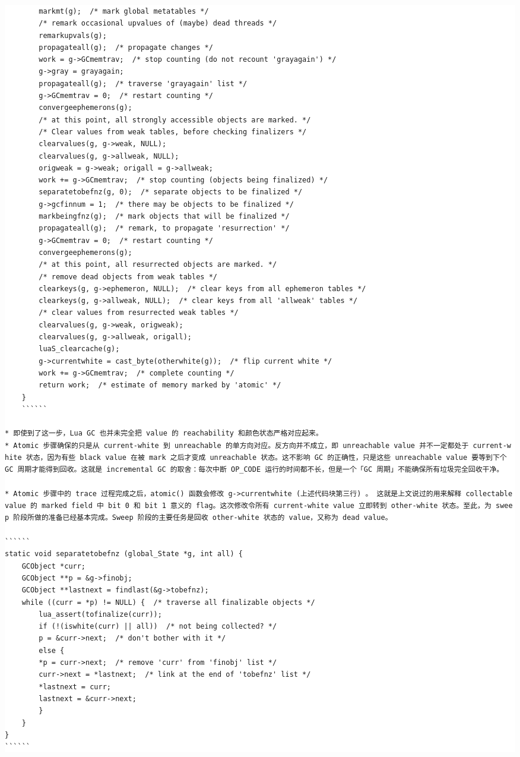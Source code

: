            markmt(g);  /* mark global metatables */
            /* remark occasional upvalues of (maybe) dead threads */
            remarkupvals(g);
            propagateall(g);  /* propagate changes */
            work = g->GCmemtrav;  /* stop counting (do not recount 'grayagain') */
            g->gray = grayagain;
            propagateall(g);  /* traverse 'grayagain' list */
            g->GCmemtrav = 0;  /* restart counting */
            convergeephemerons(g);
            /* at this point, all strongly accessible objects are marked. */
            /* Clear values from weak tables, before checking finalizers */
            clearvalues(g, g->weak, NULL);
            clearvalues(g, g->allweak, NULL);
            origweak = g->weak; origall = g->allweak;
            work += g->GCmemtrav;  /* stop counting (objects being finalized) */
            separatetobefnz(g, 0);  /* separate objects to be finalized */
            g->gcfinnum = 1;  /* there may be objects to be finalized */
            markbeingfnz(g);  /* mark objects that will be finalized */
            propagateall(g);  /* remark, to propagate 'resurrection' */
            g->GCmemtrav = 0;  /* restart counting */
            convergeephemerons(g);
            /* at this point, all resurrected objects are marked. */
            /* remove dead objects from weak tables */
            clearkeys(g, g->ephemeron, NULL);  /* clear keys from all ephemeron tables */
            clearkeys(g, g->allweak, NULL);  /* clear keys from all 'allweak' tables */
            /* clear values from resurrected weak tables */
            clearvalues(g, g->weak, origweak);
            clearvalues(g, g->allweak, origall);
            luaS_clearcache(g);
            g->currentwhite = cast_byte(otherwhite(g));  /* flip current white */
            work += g->GCmemtrav;  /* complete counting */
            return work;  /* estimate of memory marked by 'atomic' */
        }
        ``````

    * 即使到了这一步，Lua GC 也并未完全把 value 的 reachability 和颜色状态严格对应起来。
    * Atomic 步骤确保的只是从 current-white 到 unreachable 的单方向对应。反方向并不成立，即 unreachable value 并不一定都处于 current-white 状态，因为有些 black value 在被 mark 之后才变成 unreachable 状态。这不影响 GC 的正确性，只是这些 unreachable value 要等到下个 GC 周期才能得到回收。这就是 incremental GC 的取舍：每次中断 OP_CODE 运行的时间都不长，但是一个「GC 周期」不能确保所有垃圾完全回收干净。

    * Atomic 步骤中的 trace 过程完成之后，atomic() 函数会修改 g->currentwhite (上述代码块第三行) 。 这就是上文说过的用来解释 collectable value 的 marked field 中 bit 0 和 bit 1 意义的 flag。这次修改令所有 current-white value 立即转到 other-white 状态。至此，为 sweep 阶段所做的准备已经基本完成。Sweep 阶段的主要任务是回收 other-white 状态的 value，又称为 dead value。

    ``````
    static void separatetobefnz (global_State *g, int all) {
        GCObject *curr;
        GCObject **p = &g->finobj;
        GCObject **lastnext = findlast(&g->tobefnz);
        while ((curr = *p) != NULL) {  /* traverse all finalizable objects */
            lua_assert(tofinalize(curr));
            if (!(iswhite(curr) || all))  /* not being collected? */
            p = &curr->next;  /* don't bother with it */
            else {
            *p = curr->next;  /* remove 'curr' from 'finobj' list */
            curr->next = *lastnext;  /* link at the end of 'tobefnz' list */
            *lastnext = curr;
            lastnext = &curr->next;
            }
        }
    }
    ``````